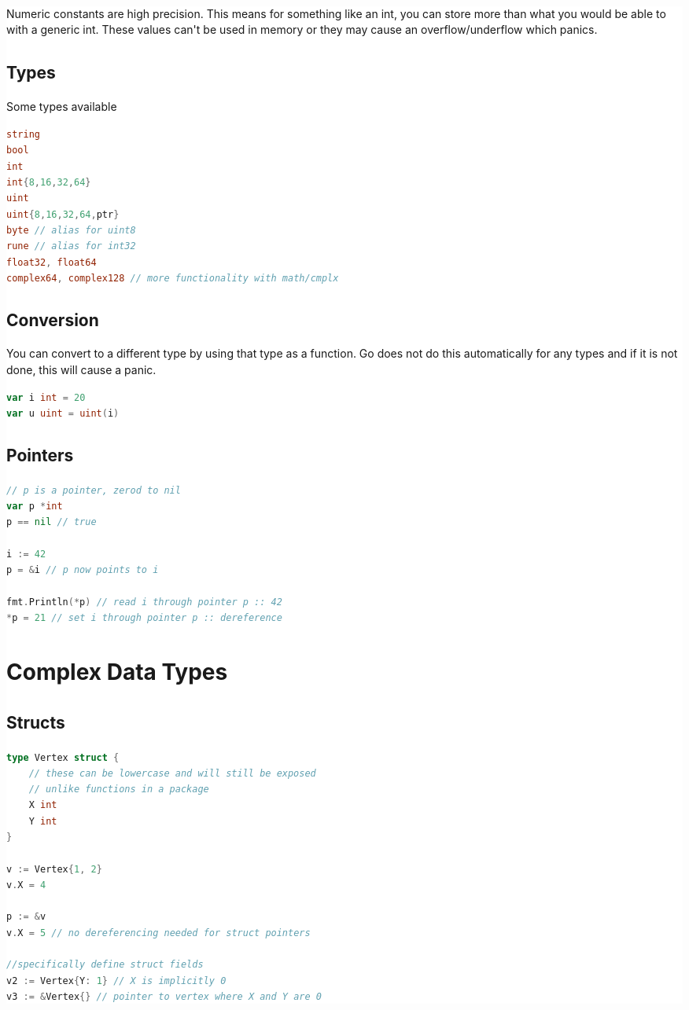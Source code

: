 Numeric constants are high precision. This means for something like an int, you can store more than what you would be able to with a generic int. These values can't be used in memory or they may cause an overflow/underflow which panics.

## Types
Some types available
```go
string
bool
int
int{8,16,32,64}
uint
uint{8,16,32,64,ptr}
byte // alias for uint8
rune // alias for int32
float32, float64
complex64, complex128 // more functionality with math/cmplx
```

## Conversion
You can convert to a different type by using that type as a function. Go does not do this automatically for any types and if it is not done, this will cause a panic.
```go
var i int = 20
var u uint = uint(i)
```

## Pointers
```go
// p is a pointer, zerod to nil
var p *int
p == nil // true

i := 42
p = &i // p now points to i

fmt.Println(*p) // read i through pointer p :: 42
*p = 21 // set i through pointer p :: dereference
```

# Complex Data Types
## Structs
```go
type Vertex struct {
	// these can be lowercase and will still be exposed
	// unlike functions in a package
	X int
	Y int
}

v := Vertex{1, 2}
v.X = 4

p := &v
v.X = 5 // no dereferencing needed for struct pointers

//specifically define struct fields
v2 := Vertex{Y: 1} // X is implicitly 0
v3 := &Vertex{} // pointer to vertex where X and Y are 0
```

